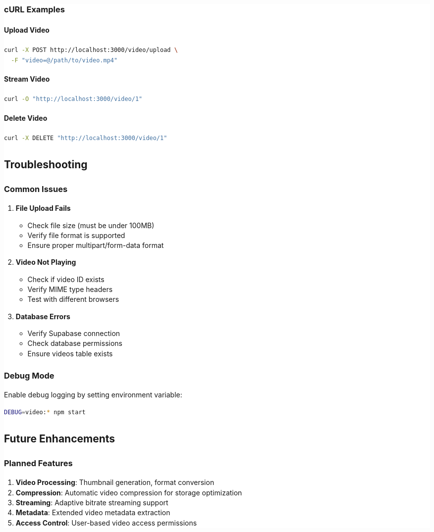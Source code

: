### cURL Examples

#### Upload Video

```bash
curl -X POST http://localhost:3000/video/upload \
  -F "video=@/path/to/video.mp4"
```

#### Stream Video

```bash
curl -O "http://localhost:3000/video/1"
```

#### Delete Video

```bash
curl -X DELETE "http://localhost:3000/video/1"
```

## Troubleshooting

### Common Issues

1. **File Upload Fails**
   - Check file size (must be under 100MB)
   - Verify file format is supported
   - Ensure proper multipart/form-data format

2. **Video Not Playing**
   - Check if video ID exists
   - Verify MIME type headers
   - Test with different browsers

3. **Database Errors**
   - Verify Supabase connection
   - Check database permissions
   - Ensure videos table exists

### Debug Mode

Enable debug logging by setting environment variable:

```bash
DEBUG=video:* npm start
```

## Future Enhancements

### Planned Features

1. **Video Processing**: Thumbnail generation, format conversion
2. **Compression**: Automatic video compression for storage optimization
3. **Streaming**: Adaptive bitrate streaming support
4. **Metadata**: Extended video metadata extraction
5. **Access Control**: User-based video access permissions
